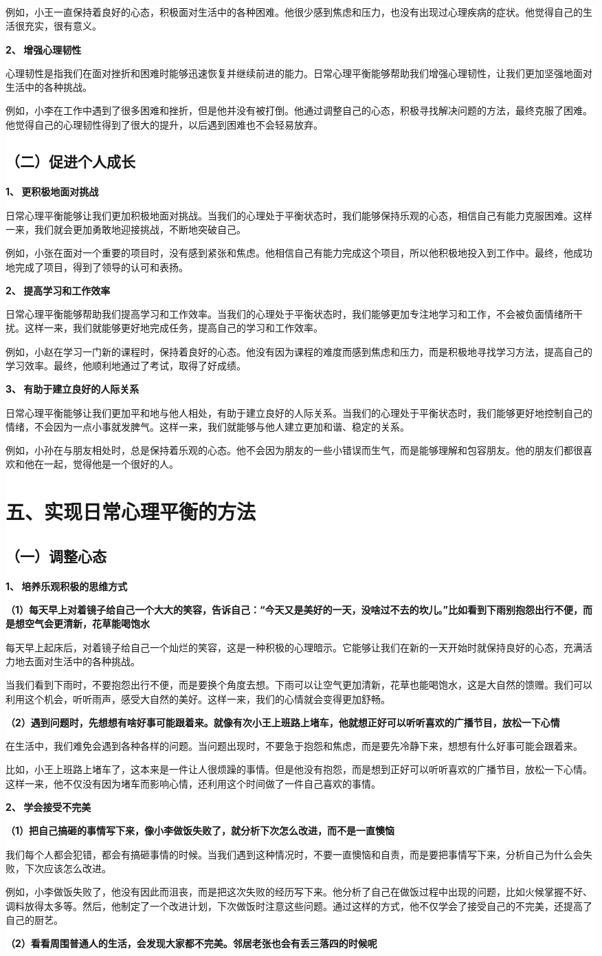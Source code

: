 例如，小王一直保持着良好的心态，积极面对生活中的各种困难。他很少感到焦虑和压力，也没有出现过心理疾病的症状。他觉得自己的生活很充实，很有意义。

**2、 增强心理韧性** 

心理韧性是指我们在面对挫折和困难时能够迅速恢复并继续前进的能力。日常心理平衡能够帮助我们增强心理韧性，让我们更加坚强地面对生活中的各种挑战。

例如，小李在工作中遇到了很多困难和挫折，但是他并没有被打倒。他通过调整自己的心态，积极寻找解决问题的方法，最终克服了困难。他觉得自己的心理韧性得到了很大的提升，以后遇到困难也不会轻易放弃。

## （二）促进个人成长

**1、 更积极地面对挑战** 

日常心理平衡能够让我们更加积极地面对挑战。当我们的心理处于平衡状态时，我们能够保持乐观的心态，相信自己有能力克服困难。这样一来，我们就会更加勇敢地迎接挑战，不断地突破自己。

例如，小张在面对一个重要的项目时，没有感到紧张和焦虑。他相信自己有能力完成这个项目，所以他积极地投入到工作中。最终，他成功地完成了项目，得到了领导的认可和表扬。

**2、 提高学习和工作效率** 

日常心理平衡能够帮助我们提高学习和工作效率。当我们的心理处于平衡状态时，我们能够更加专注地学习和工作，不会被负面情绪所干扰。这样一来，我们就能够更好地完成任务，提高自己的学习和工作效率。

例如，小赵在学习一门新的课程时，保持着良好的心态。他没有因为课程的难度而感到焦虑和压力，而是积极地寻找学习方法，提高自己的学习效率。最终，他顺利地通过了考试，取得了好成绩。

**3、 有助于建立良好的人际关系** 

日常心理平衡能够让我们更加平和地与他人相处，有助于建立良好的人际关系。当我们的心理处于平衡状态时，我们能够更好地控制自己的情绪，不会因为一点小事就发脾气。这样一来，我们就能够与他人建立更加和谐、稳定的关系。

例如，小孙在与朋友相处时，总是保持着乐观的心态。他不会因为朋友的一些小错误而生气，而是能够理解和包容朋友。他的朋友们都很喜欢和他在一起，觉得他是一个很好的人。

# 五、实现日常心理平衡的方法

## （一）调整心态

**1、 培养乐观积极的思维方式** 

**（1）每天早上对着镜子给自己一个大大的笑容，告诉自己：“今天又是美好的一天，没啥过不去的坎儿。”比如看到下雨别抱怨出行不便，而是想空气会更清新，花草能喝饱水** 

每天早上起床后，对着镜子给自己一个灿烂的笑容，这是一种积极的心理暗示。它能够让我们在新的一天开始时就保持良好的心态，充满活力地去面对生活中的各种挑战。

当我们看到下雨时，不要抱怨出行不便，而是要换个角度去想。下雨可以让空气更加清新，花草也能喝饱水，这是大自然的馈赠。我们可以利用这个机会，听听雨声，感受大自然的美好。这样一来，我们的心情就会变得更加舒畅。

**（2）遇到问题时，先想想有啥好事可能跟着来。就像有次小王上班路上堵车，他就想正好可以听听喜欢的广播节目，放松一下心情** 

在生活中，我们难免会遇到各种各样的问题。当问题出现时，不要急于抱怨和焦虑，而是要先冷静下来，想想有什么好事可能会跟着来。

比如，小王上班路上堵车了，这本来是一件让人很烦躁的事情。但是他没有抱怨，而是想到正好可以听听喜欢的广播节目，放松一下心情。这样一来，他不仅没有因为堵车而影响心情，还利用这个时间做了一件自己喜欢的事情。

**2、 学会接受不完美** 

**（1）把自己搞砸的事情写下来，像小李做饭失败了，就分析下次怎么改进，而不是一直懊恼** 

我们每个人都会犯错，都会有搞砸事情的时候。当我们遇到这种情况时，不要一直懊恼和自责，而是要把事情写下来，分析自己为什么会失败，下次应该怎么改进。

例如，小李做饭失败了，他没有因此而沮丧，而是把这次失败的经历写下来。他分析了自己在做饭过程中出现的问题，比如火候掌握不好、调料放得太多等。然后，他制定了一个改进计划，下次做饭时注意这些问题。通过这样的方式，他不仅学会了接受自己的不完美，还提高了自己的厨艺。

**（2）看看周围普通人的生活，会发现大家都不完美。邻居老张也会有丢三落四的时候呢** 
